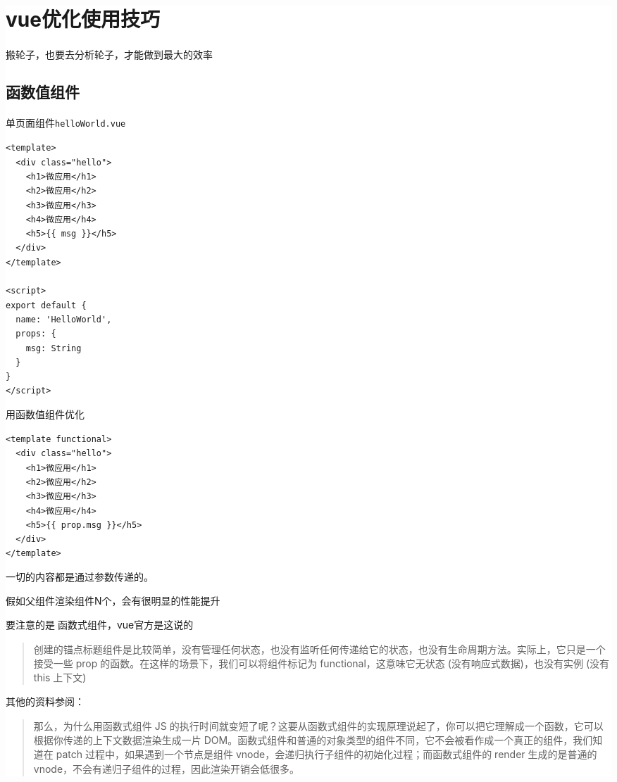 
# vue优化使用技巧

搬轮子，也要去分析轮子，才能做到最大的效率

## 函数值组件

单页面组件`helloWorld.vue`
```
<template>
  <div class="hello">
    <h1>微应用</h1>
    <h2>微应用</h2>
    <h3>微应用</h3>
    <h4>微应用</h4>
    <h5>{{ msg }}</h5>
  </div>
</template>

<script>
export default {
  name: 'HelloWorld',
  props: {
    msg: String
  }
}
</script>
```
用函数值组件优化
```
<template functional>
  <div class="hello">
    <h1>微应用</h1>
    <h2>微应用</h2>
    <h3>微应用</h3>
    <h4>微应用</h4>
    <h5>{{ prop.msg }}</h5>
  </div>
</template>

```
一切的内容都是通过参数传递的。

假如父组件渲染组件N个，会有很明显的性能提升

要注意的是 函数式组件，vue官方是这说的
> 创建的锚点标题组件是比较简单，没有管理任何状态，也没有监听任何传递给它的状态，也没有生命周期方法。实际上，它只是一个接受一些 prop 的函数。在这样的场景下，我们可以将组件标记为 functional，这意味它无状态 (没有响应式数据)，也没有实例 (没有 this 上下文)

其他的资料参阅：
> 那么，为什么用函数式组件 JS 的执行时间就变短了呢？这要从函数式组件的实现原理说起了，你可以把它理解成一个函数，它可以根据你传递的上下文数据渲染生成一片 DOM。函数式组件和普通的对象类型的组件不同，它不会被看作成一个真正的组件，我们知道在 patch 过程中，如果遇到一个节点是组件 vnode，会递归执行子组件的初始化过程；而函数式组件的 render 生成的是普通的 vnode，不会有递归子组件的过程，因此渲染开销会低很多。
